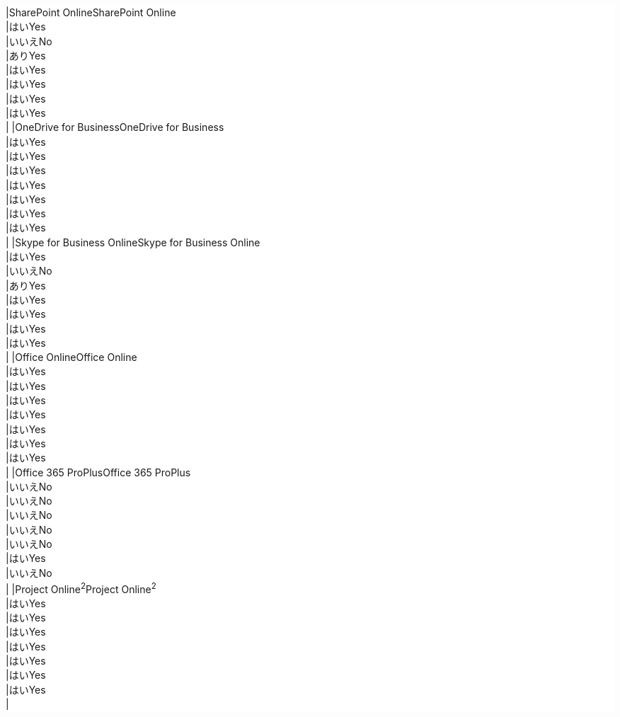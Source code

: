 |<span data-ttu-id="a0fb0-146">SharePoint Online</span><span class="sxs-lookup"><span data-stu-id="a0fb0-146">SharePoint Online</span></span>  <br/> |<span data-ttu-id="a0fb0-147">はい</span><span class="sxs-lookup"><span data-stu-id="a0fb0-147">Yes</span></span>  <br/> |<span data-ttu-id="a0fb0-148">いいえ</span><span class="sxs-lookup"><span data-stu-id="a0fb0-148">No</span></span>  <br/> |<span data-ttu-id="a0fb0-149">あり</span><span class="sxs-lookup"><span data-stu-id="a0fb0-149">Yes</span></span>  <br/> |<span data-ttu-id="a0fb0-150">はい</span><span class="sxs-lookup"><span data-stu-id="a0fb0-150">Yes</span></span>  <br/> |<span data-ttu-id="a0fb0-151">はい</span><span class="sxs-lookup"><span data-stu-id="a0fb0-151">Yes</span></span>  <br/> |<span data-ttu-id="a0fb0-152">はい</span><span class="sxs-lookup"><span data-stu-id="a0fb0-152">Yes</span></span>  <br/> |<span data-ttu-id="a0fb0-153">はい</span><span class="sxs-lookup"><span data-stu-id="a0fb0-153">Yes</span></span>  <br/> |
|<span data-ttu-id="a0fb0-154">OneDrive for Business</span><span class="sxs-lookup"><span data-stu-id="a0fb0-154">OneDrive for Business</span></span>  <br/> |<span data-ttu-id="a0fb0-155">はい</span><span class="sxs-lookup"><span data-stu-id="a0fb0-155">Yes</span></span>  <br/> |<span data-ttu-id="a0fb0-156">はい</span><span class="sxs-lookup"><span data-stu-id="a0fb0-156">Yes</span></span>  <br/> |<span data-ttu-id="a0fb0-157">はい</span><span class="sxs-lookup"><span data-stu-id="a0fb0-157">Yes</span></span>  <br/> |<span data-ttu-id="a0fb0-158">はい</span><span class="sxs-lookup"><span data-stu-id="a0fb0-158">Yes</span></span>  <br/> |<span data-ttu-id="a0fb0-159">はい</span><span class="sxs-lookup"><span data-stu-id="a0fb0-159">Yes</span></span>  <br/> |<span data-ttu-id="a0fb0-160">はい</span><span class="sxs-lookup"><span data-stu-id="a0fb0-160">Yes</span></span>  <br/> |<span data-ttu-id="a0fb0-161">はい</span><span class="sxs-lookup"><span data-stu-id="a0fb0-161">Yes</span></span> <br/> |
|<span data-ttu-id="a0fb0-162">Skype for Business Online</span><span class="sxs-lookup"><span data-stu-id="a0fb0-162">Skype for Business Online</span></span>  <br/> |<span data-ttu-id="a0fb0-163">はい</span><span class="sxs-lookup"><span data-stu-id="a0fb0-163">Yes</span></span>  <br/> |<span data-ttu-id="a0fb0-164">いいえ</span><span class="sxs-lookup"><span data-stu-id="a0fb0-164">No</span></span>  <br/> |<span data-ttu-id="a0fb0-165">あり</span><span class="sxs-lookup"><span data-stu-id="a0fb0-165">Yes</span></span>  <br/> |<span data-ttu-id="a0fb0-166">はい</span><span class="sxs-lookup"><span data-stu-id="a0fb0-166">Yes</span></span>  <br/> |<span data-ttu-id="a0fb0-167">はい</span><span class="sxs-lookup"><span data-stu-id="a0fb0-167">Yes</span></span>  <br/> |<span data-ttu-id="a0fb0-168">はい</span><span class="sxs-lookup"><span data-stu-id="a0fb0-168">Yes</span></span>  <br/> |<span data-ttu-id="a0fb0-169">はい</span><span class="sxs-lookup"><span data-stu-id="a0fb0-169">Yes</span></span>  <br/> |
|<span data-ttu-id="a0fb0-170">Office Online</span><span class="sxs-lookup"><span data-stu-id="a0fb0-170">Office Online</span></span>  <br/> |<span data-ttu-id="a0fb0-171">はい</span><span class="sxs-lookup"><span data-stu-id="a0fb0-171">Yes</span></span>  <br/> |<span data-ttu-id="a0fb0-172">はい</span><span class="sxs-lookup"><span data-stu-id="a0fb0-172">Yes</span></span>  <br/> |<span data-ttu-id="a0fb0-173">はい</span><span class="sxs-lookup"><span data-stu-id="a0fb0-173">Yes</span></span>  <br/> |<span data-ttu-id="a0fb0-174">はい</span><span class="sxs-lookup"><span data-stu-id="a0fb0-174">Yes</span></span>  <br/> |<span data-ttu-id="a0fb0-175">はい</span><span class="sxs-lookup"><span data-stu-id="a0fb0-175">Yes</span></span>  <br/> |<span data-ttu-id="a0fb0-176">はい</span><span class="sxs-lookup"><span data-stu-id="a0fb0-176">Yes</span></span>  <br/> |<span data-ttu-id="a0fb0-177">はい</span><span class="sxs-lookup"><span data-stu-id="a0fb0-177">Yes</span></span>  <br/> |
|<span data-ttu-id="a0fb0-178">Office 365 ProPlus</span><span class="sxs-lookup"><span data-stu-id="a0fb0-178">Office 365 ProPlus</span></span>  <br/> |<span data-ttu-id="a0fb0-179">いいえ</span><span class="sxs-lookup"><span data-stu-id="a0fb0-179">No</span></span>  <br/> |<span data-ttu-id="a0fb0-180">いいえ</span><span class="sxs-lookup"><span data-stu-id="a0fb0-180">No</span></span>  <br/> |<span data-ttu-id="a0fb0-181">いいえ</span><span class="sxs-lookup"><span data-stu-id="a0fb0-181">No</span></span>  <br/> |<span data-ttu-id="a0fb0-182">いいえ</span><span class="sxs-lookup"><span data-stu-id="a0fb0-182">No</span></span>  <br/> |<span data-ttu-id="a0fb0-183">いいえ</span><span class="sxs-lookup"><span data-stu-id="a0fb0-183">No</span></span>  <br/> |<span data-ttu-id="a0fb0-184">はい</span><span class="sxs-lookup"><span data-stu-id="a0fb0-184">Yes</span></span>  <br/> |<span data-ttu-id="a0fb0-185">いいえ</span><span class="sxs-lookup"><span data-stu-id="a0fb0-185">No</span></span>  <br/> |
|<span data-ttu-id="a0fb0-186">Project Online<sup>2</sup></span><span class="sxs-lookup"><span data-stu-id="a0fb0-186">Project Online<sup>2</sup></span></span> <br/> |<span data-ttu-id="a0fb0-187">はい</span><span class="sxs-lookup"><span data-stu-id="a0fb0-187">Yes</span></span>  <br/> |<span data-ttu-id="a0fb0-188">はい</span><span class="sxs-lookup"><span data-stu-id="a0fb0-188">Yes</span></span>  <br/> |<span data-ttu-id="a0fb0-189">はい</span><span class="sxs-lookup"><span data-stu-id="a0fb0-189">Yes</span></span>  <br/> |<span data-ttu-id="a0fb0-190">はい</span><span class="sxs-lookup"><span data-stu-id="a0fb0-190">Yes</span></span>  <br/> |<span data-ttu-id="a0fb0-191">はい</span><span class="sxs-lookup"><span data-stu-id="a0fb0-191">Yes</span></span>  <br/> |<span data-ttu-id="a0fb0-192">はい</span><span class="sxs-lookup"><span data-stu-id="a0fb0-192">Yes</span></span>  <br/> |<span data-ttu-id="a0fb0-193">はい</span><span class="sxs-lookup"><span data-stu-id="a0fb0-193">Yes</span></span>  <br/> |